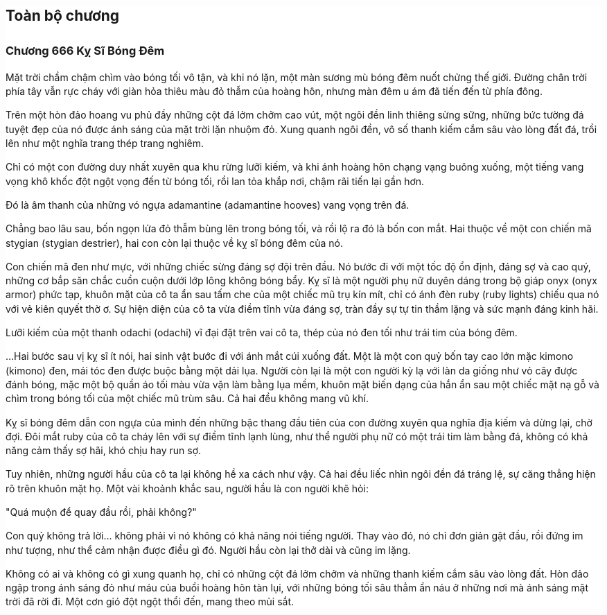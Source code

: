 ## Toàn bộ chương

### Chương 666 Kỵ Sĩ Bóng Đêm

 Mặt trời chầm chậm chìm vào bóng tối vô tận, và khi nó lặn, một màn sương mù bóng đêm nuốt chửng thế giới. Đường chân trời phía tây vẫn rực cháy với giàn hỏa thiêu màu đỏ thẫm của hoàng hôn, nhưng màn đêm u ám đã tiến đến từ phía đông.

 Trên một hòn đảo hoang vu phủ đầy những cột đá lởm chởm cao vút, một ngôi đền linh thiêng sừng sững, những bức tường đá tuyệt đẹp của nó được ánh sáng của mặt trời lặn nhuộm đỏ. Xung quanh ngôi đền, vô số thanh kiếm cắm sâu vào lòng đất đá, trồi lên như một nghĩa trang thép trang nghiêm.

 Chỉ có một con đường duy nhất xuyên qua khu rừng lưỡi kiếm, và khi ánh hoàng hôn chạng vạng buông xuống, một tiếng vang vọng khô khốc đột ngột vọng đến từ bóng tối, rồi lan tỏa khắp nơi, chậm rãi tiến lại gần hơn.

 Đó là âm thanh của những vó ngựa adamantine (adamantine hooves) vang vọng trên đá.

 Chẳng bao lâu sau, bốn ngọn lửa đỏ thẫm bùng lên trong bóng tối, và rồi lộ ra đó là bốn con mắt. Hai thuộc về một con chiến mã stygian (stygian destrier), hai con còn lại thuộc về kỵ sĩ bóng đêm của nó.

 Con chiến mã đen như mực, với những chiếc sừng đáng sợ đội trên đầu. Nó bước đi với một tốc độ ổn định, đáng sợ và cao quý, những cơ bắp săn chắc cuồn cuộn dưới lớp lông không bóng bẩy. Kỵ sĩ là một người phụ nữ duyên dáng trong bộ giáp onyx (onyx armor) phức tạp, khuôn mặt của cô ta ẩn sau tấm che của một chiếc mũ trụ kín mít, chỉ có ánh đèn ruby (ruby lights) chiếu qua nó với vẻ kiên quyết thờ ơ. Sự hiện diện của cô ta vừa điềm tĩnh vừa đáng sợ, tràn đầy sự tự tin thầm lặng và sức mạnh đáng kinh hãi.

 Lưỡi kiếm của một thanh odachi (odachi) vĩ đại đặt trên vai cô ta, thép của nó đen tối như trái tim của bóng đêm.

 ...Hai bước sau vị kỵ sĩ ít nói, hai sinh vật bước đi với ánh mắt cúi xuống đất. Một là một con quỷ bốn tay cao lớn mặc kimono (kimono) đen, mái tóc đen được buộc bằng một dải lụa. Người còn lại là một con người kỳ lạ với làn da giống như vỏ cây được đánh bóng, mặc một bộ quần áo tối màu vừa vặn làm bằng lụa mềm, khuôn mặt biến dạng của hắn ẩn sau một chiếc mặt nạ gỗ và chìm trong bóng tối của một chiếc mũ trùm sâu. Cả hai đều không mang vũ khí.

 Kỵ sĩ bóng đêm dẫn con ngựa của mình đến những bậc thang đầu tiên của con đường xuyên qua nghĩa địa kiếm và dừng lại, chờ đợi. Đôi mắt ruby của cô ta cháy lên với sự điềm tĩnh lạnh lùng, như thể người phụ nữ có một trái tim làm bằng đá, không có khả năng cảm thấy sợ hãi, khó chịu hay run sợ.

 Tuy nhiên, những người hầu của cô ta lại không hề xa cách như vậy. Cả hai đều liếc nhìn ngôi đền đá tráng lệ, sự căng thẳng hiện rõ trên khuôn mặt họ. Một vài khoảnh khắc sau, người hầu là con người khẽ hỏi:

 "Quá muộn để quay đầu rồi, phải không?"

 Con quỷ không trả lời... không phải vì nó không có khả năng nói tiếng người. Thay vào đó, nó chỉ đơn giản gật đầu, rồi đứng im như tượng, như thể cảm nhận được điều gì đó. Người hầu còn lại thở dài và cũng im lặng.

 Không có ai và không có gì xung quanh họ, chỉ có những cột đá lởm chởm và những thanh kiếm cắm sâu vào lòng đất. Hòn đảo ngập trong ánh sáng đỏ như máu của buổi hoàng hôn tàn lụi, với những bóng tối sâu thẳm ẩn náu ở những nơi mà ánh sáng mặt trời đã rời đi. Một cơn gió đột ngột thổi đến, mang theo mùi sắt.
